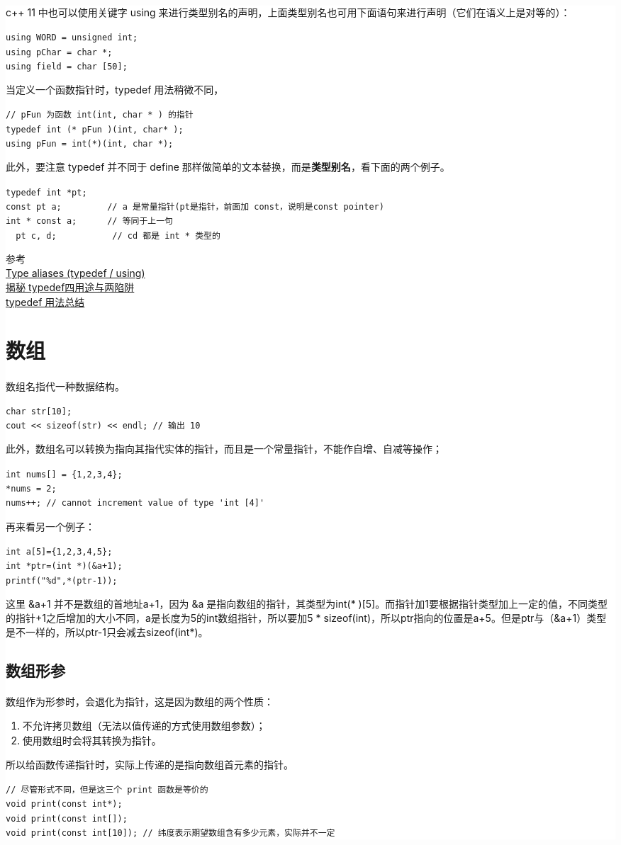 c++ 11 中也可以使用关键字 using 来进行类型别名的声明，上面类型别名也可用下面语句来进行声明（它们在语义上是对等的）：

    using WORD = unsigned int;
    using pChar = char *;
    using field = char [50]; 

当定义一个函数指针时，typedef 用法稍微不同，

    // pFun 为函数 int(int, char * ) 的指针
    typedef int (* pFun )(int, char* );
    using pFun = int(*)(int, char *); 

此外，要注意 typedef 并不同于 define 那样做简单的文本替换，而是**类型别名**，看下面的两个例子。

    typedef int *pt;    	  
    const pt a;         // a 是常量指针(pt是指针，前面加 const，说明是const pointer)
    int * const a;      // 等同于上一句  
	  pt c, d;           // cd 都是 int * 类型的

参考  
[Type aliases (typedef / using)](http://www.cplusplus.com/doc/tutorial/other_data_types/)  
[揭秘 typedef四用途与两陷阱](http://niehan.blog.techweb.com.cn/archives/325.html)  
[typedef 用法总结](http://blog.csdn.net/gaohuaid/article/details/16829599)  

# 数组

数组名指代一种数据结构。

    char str[10];
    cout << sizeof(str) << endl; // 输出 10

此外，数组名可以转换为指向其指代实体的指针，而且是一个常量指针，不能作自增、自减等操作；

    int nums[] = {1,2,3,4};
    *nums = 2;
    nums++; // cannot increment value of type 'int [4]'

再来看另一个例子：

    int a[5]={1,2,3,4,5};
    int *ptr=(int *)(&a+1);
    printf("%d",*(ptr-1));

这里 &a+1 并不是数组的首地址a+1，因为 &a 是指向数组的指针，其类型为int(* )[5]。而指针加1要根据指针类型加上一定的值，不同类型的指针+1之后增加的大小不同，a是长度为5的int数组指针，所以要加5 * sizeof(int)，所以ptr指向的位置是a+5。但是ptr与（&a+1）类型是不一样的，所以ptr-1只会减去sizeof(int*)。

## 数组形参

数组作为形参时，会退化为指针，这是因为数组的两个性质：

1. 不允许拷贝数组（无法以值传递的方式使用数组参数）；
2. 使用数组时会将其转换为指针。

所以给函数传递指针时，实际上传递的是指向数组首元素的指针。

    // 尽管形式不同，但是这三个 print 函数是等价的
    void print(const int*);
    void print(const int[]);   
    void print(const int[10]); // 纬度表示期望数组含有多少元素，实际并不一定
